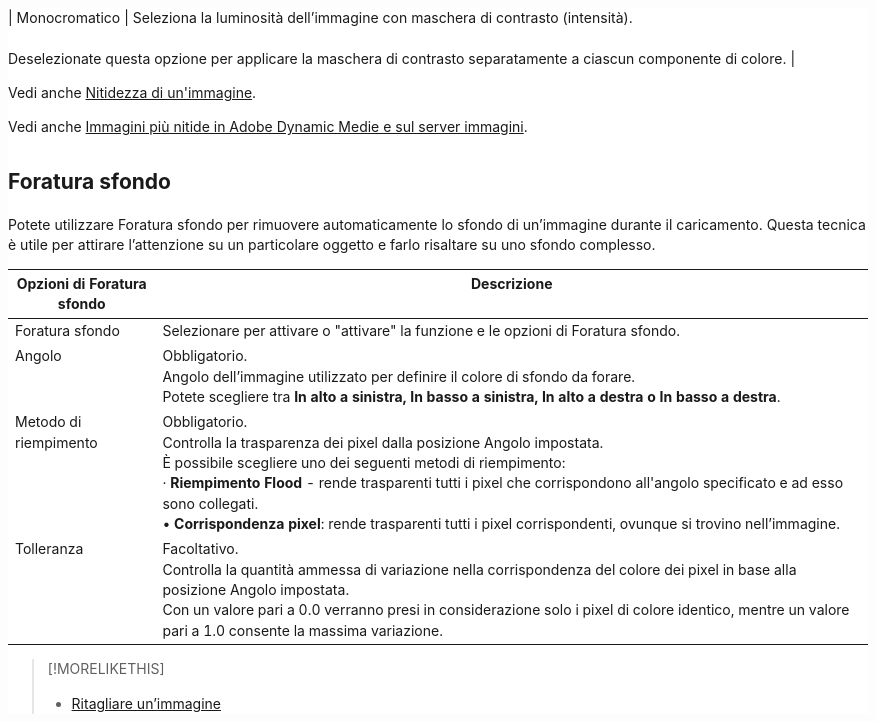 | Monocromatico | Seleziona la luminosità dell’immagine con maschera di contrasto (intensità).<br><br>Deselezionate questa opzione per applicare la maschera di contrasto separatamente a ciascun componente di colore. |

Vedi anche [Nitidezza di un&#39;immagine](sharpening-image.md#sharpening_an_image).

Vedi anche [Immagini più nitide in Adobe Dynamic Medie e sul server immagini](/help/using/assets/s7_sharpening_images.pdf).

## Foratura sfondo

Potete utilizzare Foratura sfondo per rimuovere automaticamente lo sfondo di un’immagine durante il caricamento. Questa tecnica è utile per attirare l’attenzione su un particolare oggetto e farlo risaltare su uno sfondo complesso.

| Opzioni di Foratura sfondo | Descrizione |
| --- | --- |
| Foratura sfondo | Selezionare per attivare o &quot;attivare&quot; la funzione e le opzioni di Foratura sfondo. |
| Angolo | Obbligatorio.<br>Angolo dell’immagine utilizzato per definire il colore di sfondo da forare.<br>Potete scegliere tra <b>In alto a sinistra, In basso a sinistra, In alto a destra o In basso a destra</b>. |
| Metodo di riempimento | Obbligatorio. <br>Controlla la trasparenza dei pixel dalla posizione Angolo impostata.<br>È possibile scegliere uno dei seguenti metodi di riempimento:<br>· <b>Riempimento Flood</b> - rende trasparenti tutti i pixel che corrispondono all&#39;angolo specificato e ad esso sono collegati.<br>• <b>Corrispondenza pixel</b>: rende trasparenti tutti i pixel corrispondenti, ovunque si trovino nell’immagine. |
| Tolleranza | Facoltativo.<br>Controlla la quantità ammessa di variazione nella corrispondenza del colore dei pixel in base alla posizione Angolo impostata.<br>Con un valore pari a 0.0 verranno presi in considerazione solo i pixel di colore identico, mentre un valore pari a 1.0 consente la massima variazione. |

>[!MORELIKETHIS]
>
>* [Ritagliare un’immagine](cropping-image.md#cropping_an_image)
